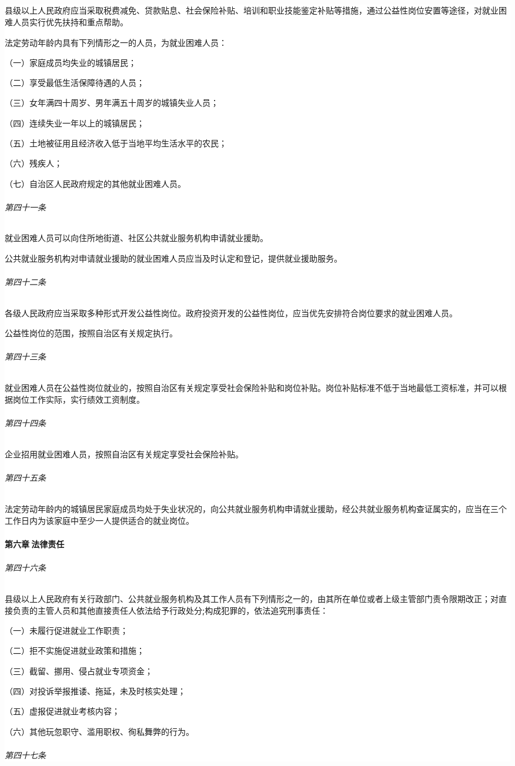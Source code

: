 县级以上人民政府应当采取税费减免、贷款贴息、社会保险补贴、培训和职业技能鉴定补贴等措施，通过公益性岗位安置等途径，对就业困难人员实行优先扶持和重点帮助。

法定劳动年龄内具有下列情形之一的人员，为就业困难人员：

（一）家庭成员均失业的城镇居民；

（二）享受最低生活保障待遇的人员；

（三）女年满四十周岁、男年满五十周岁的城镇失业人员；

（四）连续失业一年以上的城镇居民；

（五）土地被征用且经济收入低于当地平均生活水平的农民；

（六）残疾人；

（七）自治区人民政府规定的其他就业困难人员。

###### 第四十一条

就业困难人员可以向住所地街道、社区公共就业服务机构申请就业援助。

公共就业服务机构对申请就业援助的就业困难人员应当及时认定和登记，提供就业援助服务。

###### 第四十二条

各级人民政府应当采取多种形式开发公益性岗位。政府投资开发的公益性岗位，应当优先安排符合岗位要求的就业困难人员。

公益性岗位的范围，按照自治区有关规定执行。

###### 第四十三条

就业困难人员在公益性岗位就业的，按照自治区有关规定享受社会保险补贴和岗位补贴。岗位补贴标准不低于当地最低工资标准，并可以根据岗位工作实际，实行绩效工资制度。

###### 第四十四条

企业招用就业困难人员，按照自治区有关规定享受社会保险补贴。

###### 第四十五条

法定劳动年龄内的城镇居民家庭成员均处于失业状况的，向公共就业服务机构申请就业援助，经公共就业服务机构查证属实的，应当在三个工作日内为该家庭中至少一人提供适合的就业岗位。

#### 第六章 法律责任

###### 第四十六条

县级以上人民政府有关行政部门、公共就业服务机构及其工作人员有下列情形之一的，由其所在单位或者上级主管部门责令限期改正；对直接负责的主管人员和其他直接责任人依法给予行政处分;构成犯罪的，依法追究刑事责任：

（一）未履行促进就业工作职责；

（二）拒不实施促进就业政策和措施；

（三）截留、挪用、侵占就业专项资金；

（四）对投诉举报推诿、拖延，未及时核实处理；

（五）虚报促进就业考核内容；

（六）其他玩忽职守、滥用职权、徇私舞弊的行为。

###### 第四十七条
